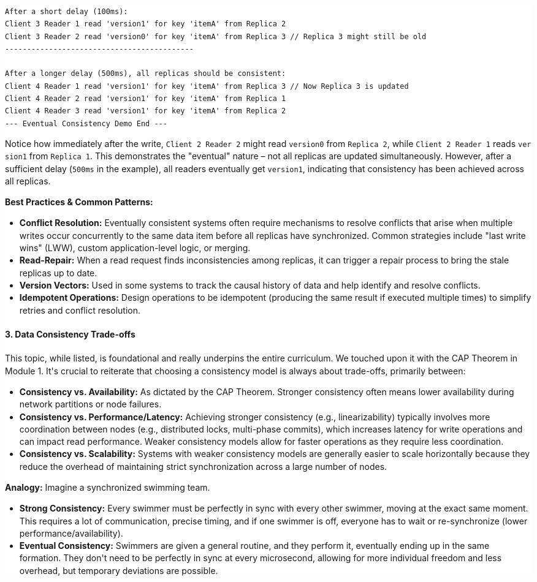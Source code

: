 ```
After a short delay (100ms):
Client 3 Reader 1 read 'version1' for key 'itemA' from Replica 2
Client 3 Reader 2 read 'version0' for key 'itemA' from Replica 3 // Replica 3 might still be old
-------------------------------------------

After a longer delay (500ms), all replicas should be consistent:
Client 4 Reader 1 read 'version1' for key 'itemA' from Replica 3 // Now Replica 3 is updated
Client 4 Reader 2 read 'version1' for key 'itemA' from Replica 1
Client 4 Reader 3 read 'version1' for key 'itemA' from Replica 2
--- Eventual Consistency Demo End ---
```

Notice how immediately after the write, `Client 2 Reader 2` might read `version0` from `Replica 2`, while `Client 2 Reader 1` reads `version1` from `Replica 1`. This demonstrates the "eventual" nature – not all replicas are updated simultaneously. However, after a sufficient delay (`500ms` in the example), all readers eventually get `version1`, indicating that consistency has been achieved across all replicas.

**Best Practices \& Common Patterns:**

* **Conflict Resolution:** Eventually consistent systems often require mechanisms to resolve conflicts that arise when multiple writes occur concurrently to the same data item before all replicas have synchronized. Common strategies include "last write wins" (LWW), custom application-level logic, or merging.
* **Read-Repair:** When a read request finds inconsistencies among replicas, it can trigger a repair process to bring the stale replicas up to date.
* **Version Vectors:** Used in some systems to track the causal history of data and help identify and resolve conflicts.
* **Idempotent Operations:** Design operations to be idempotent (producing the same result if executed multiple times) to simplify retries and conflict resolution.


#### 3. Data Consistency Trade-offs

This topic, while listed, is foundational and really underpins the entire curriculum. We touched upon it with the CAP Theorem in Module 1. It's crucial to reiterate that choosing a consistency model is always about trade-offs, primarily between:

* **Consistency vs. Availability:** As dictated by the CAP Theorem. Stronger consistency often means lower availability during network partitions or node failures.
* **Consistency vs. Performance/Latency:** Achieving stronger consistency (e.g., linearizability) typically involves more coordination between nodes (e.g., distributed locks, multi-phase commits), which increases latency for write operations and can impact read performance. Weaker consistency models allow for faster operations as they require less coordination.
* **Consistency vs. Scalability:** Systems with weaker consistency models are generally easier to scale horizontally because they reduce the overhead of maintaining strict synchronization across a large number of nodes.

**Analogy:** Imagine a synchronized swimming team.

* **Strong Consistency:** Every swimmer must be perfectly in sync with every other swimmer, moving at the exact same moment. This requires a lot of communication, precise timing, and if one swimmer is off, everyone has to wait or re-synchronize (lower performance/availability).
* **Eventual Consistency:** Swimmers are given a general routine, and they perform it, eventually ending up in the same formation. They don't need to be perfectly in sync at every microsecond, allowing for more individual freedom and less overhead, but temporary deviations are possible.
